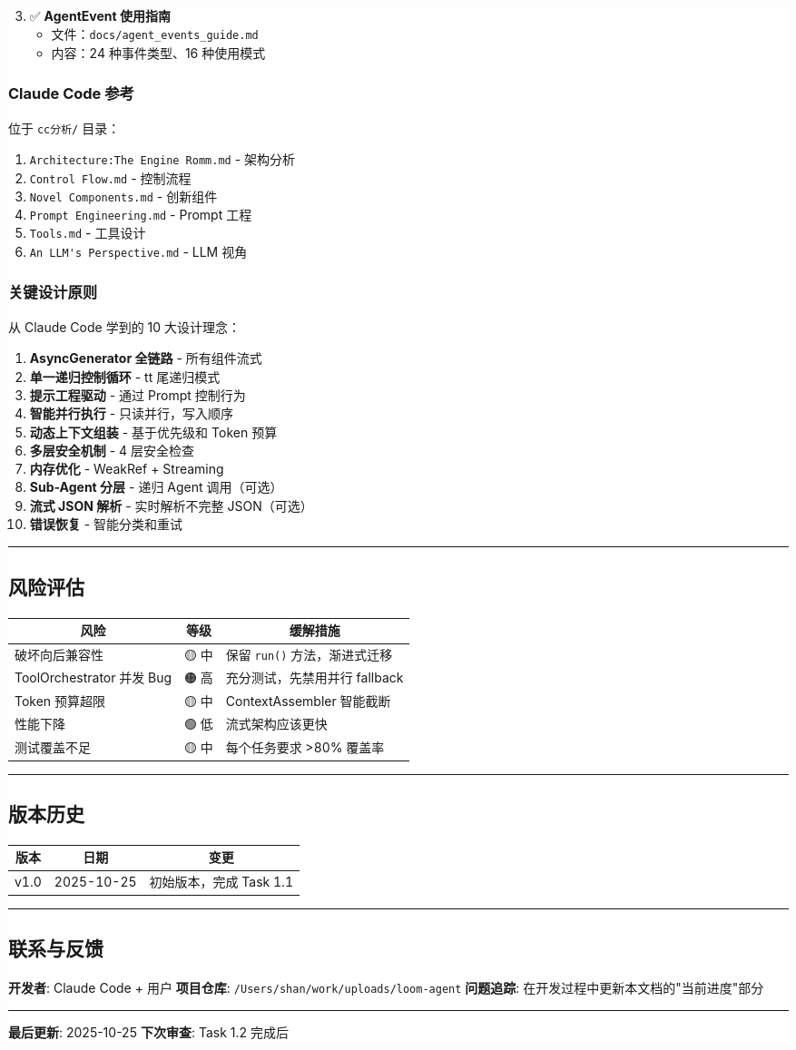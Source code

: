 3. ✅ **AgentEvent 使用指南**
   - 文件：`docs/agent_events_guide.md`
   - 内容：24 种事件类型、16 种使用模式

### Claude Code 参考

位于 `cc分析/` 目录：

1. `Architecture:The Engine Romm.md` - 架构分析
2. `Control Flow.md` - 控制流程
3. `Novel Components.md` - 创新组件
4. `Prompt Engineering.md` - Prompt 工程
5. `Tools.md` - 工具设计
6. `An LLM's Perspective.md` - LLM 视角

### 关键设计原则

从 Claude Code 学到的 10 大设计理念：

1. **AsyncGenerator 全链路** - 所有组件流式
2. **单一递归控制循环** - tt 尾递归模式
3. **提示工程驱动** - 通过 Prompt 控制行为
4. **智能并行执行** - 只读并行，写入顺序
5. **动态上下文组装** - 基于优先级和 Token 预算
6. **多层安全机制** - 4 层安全检查
7. **内存优化** - WeakRef + Streaming
8. **Sub-Agent 分层** - 递归 Agent 调用（可选）
9. **流式 JSON 解析** - 实时解析不完整 JSON（可选）
10. **错误恢复** - 智能分类和重试

---

## 风险评估

| 风险 | 等级 | 缓解措施 |
|------|------|----------|
| 破坏向后兼容性 | 🟡 中 | 保留 `run()` 方法，渐进式迁移 |
| ToolOrchestrator 并发 Bug | 🟠 高 | 充分测试，先禁用并行 fallback |
| Token 预算超限 | 🟡 中 | ContextAssembler 智能截断 |
| 性能下降 | 🟢 低 | 流式架构应该更快 |
| 测试覆盖不足 | 🟡 中 | 每个任务要求 >80% 覆盖率 |

---

## 版本历史

| 版本 | 日期 | 变更 |
|------|------|------|
| v1.0 | 2025-10-25 | 初始版本，完成 Task 1.1 |

---

## 联系与反馈

**开发者**: Claude Code + 用户
**项目仓库**: `/Users/shan/work/uploads/loom-agent`
**问题追踪**: 在开发过程中更新本文档的"当前进度"部分

---

**最后更新**: 2025-10-25
**下次审查**: Task 1.2 完成后
